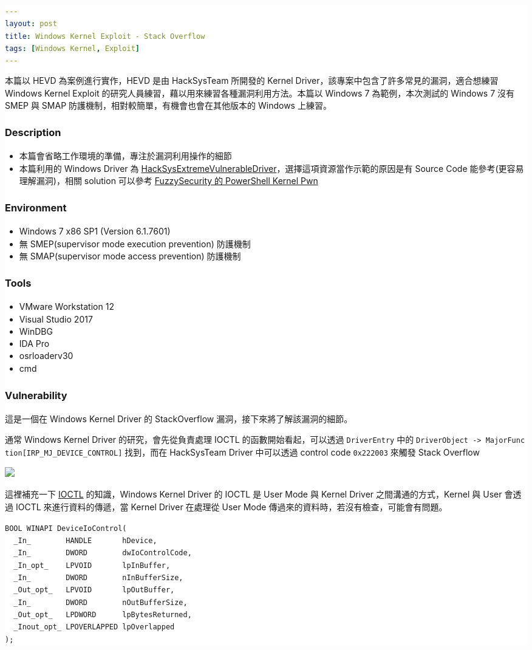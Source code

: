```yaml
---
layout: post
title: Windows Kernel Exploit - Stack Overflow 
tags: [Windows Kernel, Exploit]
---
```


本篇以 HEVD 為案例進行實作，HEVD 是由 HackSysTeam 所開發的 Kernel Driver，該專案中包含了許多常見的漏洞，適合想練習 Windows Kernel Exploit 的研究人員練習，藉以用來練習各種漏洞利用方法。本篇以 Windows 7 為範例，本次測試的 Windows 7 沒有 SMEP 與 SMAP 防護機制，相對較簡單，有機會也會在其他版本的 Windows 上練習。

### Description 
* 本篇會省略工作環境的準備，專注於漏洞利用操作的細節
* 本篇利用的 Windows Driver 為 [HackSysExtremeVulnerableDriver](https://github.com/hacksysteam/HackSysExtremeVulnerableDriver)，選擇這項資源當作示範的原因是有 Source Code 能參考(更容易理解漏洞)，相關 solution 可以參考 [FuzzySecurity 的 PowerShell Kernel Pwn](https://github.com/FuzzySecurity/HackSysTeam-PSKernelPwn)

### Environment 
* Windows 7 x86 SP1 (Version 6.1.7601)
* 無 SMEP(supervisor mode execution prevention) 防護機制
* 無 SMAP(supervisor mode access prevention) 防護機制

### Tools
* VMware Workstation 12
* Visual Studio 2017
* WinDBG
* IDA Pro
* osrloaderv30
* cmd

### Vulnerability

這是一個在 Windows Kernel Driver 的 StackOverflow 漏洞，接下來將了解該漏洞的細節。

通常 Windows Kernel Driver 的研究，會先從負責處理 IOCTL 的函數開始看起，可以透過 `DriverEntry` 中的 `DriverObject -> MajorFunction[IRP_MJ_DEVICE_CONTROL]` 找到，而在 HackSysTeam Driver 中可以透過 control code `0x222003` 來觸發 Stack Overflow

![](https://i.imgur.com/v26v5uU.png)

這裡補充一下 [IOCTL](https://msdn.microsoft.com/zh-tw/library/windows/desktop/aa363216(v=vs.85).aspx) 的知識，Windows Kernel Driver 的 IOCTL 是 User Mode 與 Kernel Driver 之間溝通的方式，Kernel 與 User 會透過 IOCTL 來進行資料的傳遞，當 Kernel Driver 在處理從 User Mode 傳過來的資料時，若沒有檢查，可能會有問題。

```clike=
BOOL WINAPI DeviceIoControl(
  _In_        HANDLE       hDevice,
  _In_        DWORD        dwIoControlCode,
  _In_opt_    LPVOID       lpInBuffer,
  _In_        DWORD        nInBufferSize,
  _Out_opt_   LPVOID       lpOutBuffer,
  _In_        DWORD        nOutBufferSize,
  _Out_opt_   LPDWORD      lpBytesReturned,
  _Inout_opt_ LPOVERLAPPED lpOverlapped
);
```
